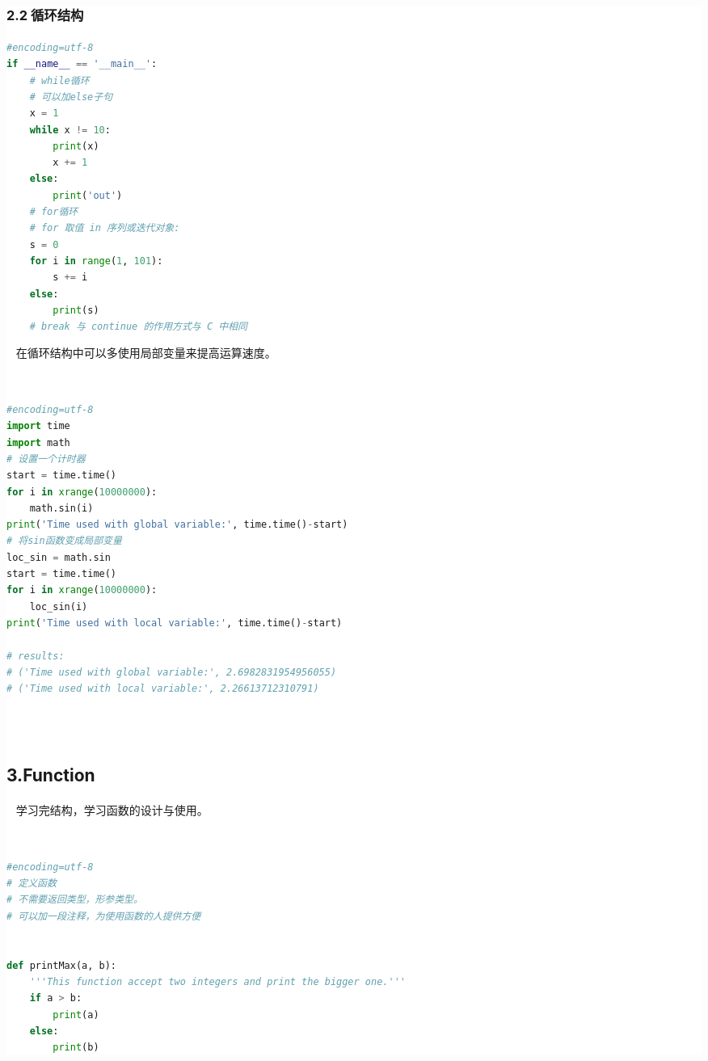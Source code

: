 ### 2.2 循环结构

```python
#encoding=utf-8
if __name__ == '__main__':
    # while循环
    # 可以加else子句
    x = 1
    while x != 10:
        print(x)
        x += 1
    else:
        print('out')
    # for循环
    # for 取值 in 序列或迭代对象:
    s = 0
    for i in range(1, 101):
        s += i
    else:
        print(s)
    # break 与 continue 的作用方式与 C 中相同
```

<p>&nbsp;&nbsp; 在循环结构中可以多使用局部变量来提高运算速度。</p><br/>

```python
#encoding=utf-8
import time
import math
# 设置一个计时器
start = time.time()
for i in xrange(10000000):
    math.sin(i)
print('Time used with global variable:', time.time()-start)
# 将sin函数变成局部变量
loc_sin = math.sin
start = time.time()
for i in xrange(10000000):
    loc_sin(i)
print('Time used with local variable:', time.time()-start)

# results:
# ('Time used with global variable:', 2.6982831954956055)
# ('Time used with local variable:', 2.26613712310791)
```
<br/><br/>

## 3.Function
<p>&nbsp;&nbsp; 学习完结构，学习函数的设计与使用。 </p><br/>

```python
#encoding=utf-8
# 定义函数
# 不需要返回类型，形参类型。
# 可以加一段注释，为使用函数的人提供方便


def printMax(a, b):
    '''This function accept two integers and print the bigger one.'''
    if a > b:
        print(a)
    else:
        print(b)


```